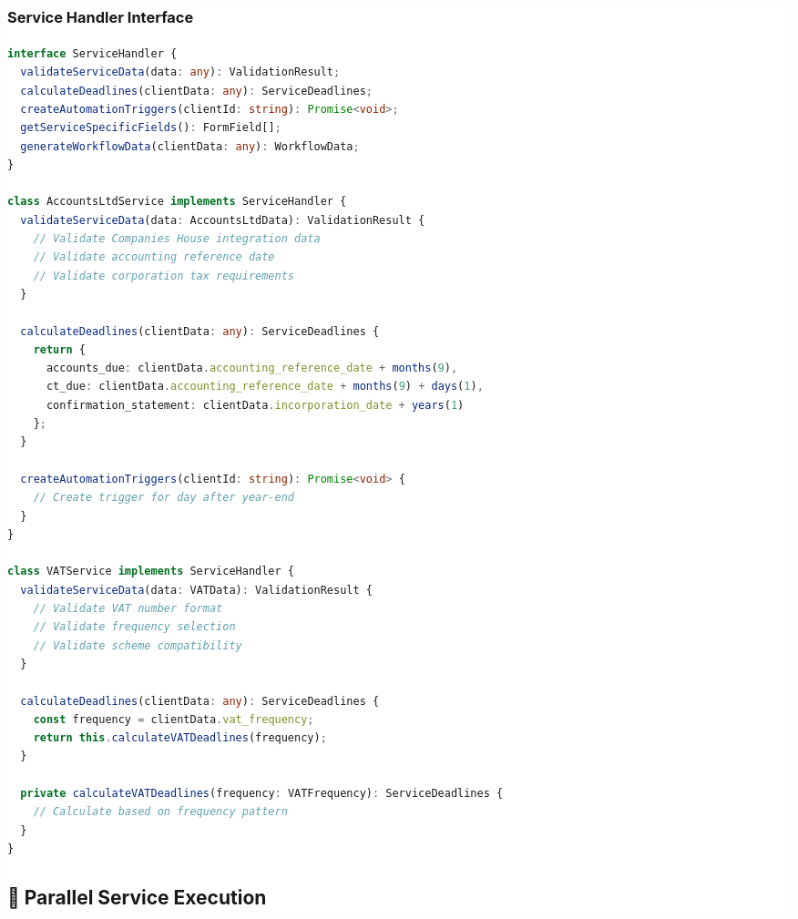 
### Service Handler Interface

```typescript
interface ServiceHandler {
  validateServiceData(data: any): ValidationResult;
  calculateDeadlines(clientData: any): ServiceDeadlines;
  createAutomationTriggers(clientId: string): Promise<void>;
  getServiceSpecificFields(): FormField[];
  generateWorkflowData(clientData: any): WorkflowData;
}

class AccountsLtdService implements ServiceHandler {
  validateServiceData(data: AccountsLtdData): ValidationResult {
    // Validate Companies House integration data
    // Validate accounting reference date
    // Validate corporation tax requirements
  }
  
  calculateDeadlines(clientData: any): ServiceDeadlines {
    return {
      accounts_due: clientData.accounting_reference_date + months(9),
      ct_due: clientData.accounting_reference_date + months(9) + days(1),
      confirmation_statement: clientData.incorporation_date + years(1)
    };
  }
  
  createAutomationTriggers(clientId: string): Promise<void> {
    // Create trigger for day after year-end
  }
}

class VATService implements ServiceHandler {
  validateServiceData(data: VATData): ValidationResult {
    // Validate VAT number format
    // Validate frequency selection
    // Validate scheme compatibility
  }
  
  calculateDeadlines(clientData: any): ServiceDeadlines {
    const frequency = clientData.vat_frequency;
    return this.calculateVATDeadlines(frequency);
  }
  
  private calculateVATDeadlines(frequency: VATFrequency): ServiceDeadlines {
    // Calculate based on frequency pattern
  }
}
```

## 🔄 Parallel Service Execution

